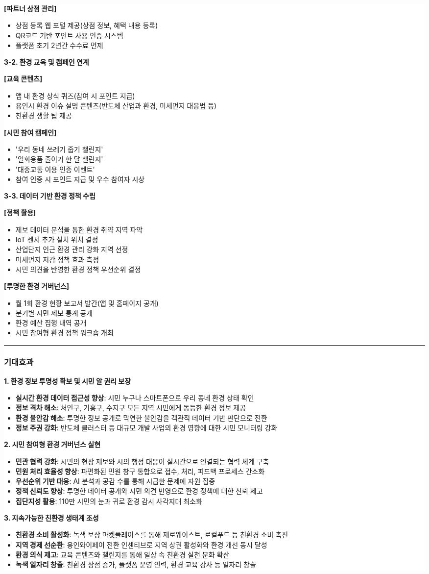 **[파트너 상점 관리]**
- 상점 등록 웹 포털 제공(상점 정보, 혜택 내용 등록)
- QR코드 기반 포인트 사용 인증 시스템
- 플랫폼 초기 2년간 수수료 면제

**3-2. 환경 교육 및 캠페인 연계**

**[교육 콘텐츠]**
- 앱 내 환경 상식 퀴즈(참여 시 포인트 지급)
- 용인시 환경 이슈 설명 콘텐츠(반도체 산업과 환경, 미세먼지 대응법 등)
- 친환경 생활 팁 제공

**[시민 참여 캠페인]**
- '우리 동네 쓰레기 줍기 챌린지'
- '일회용품 줄이기 한 달 챌린지'
- '대중교통 이용 인증 이벤트'
- 참여 인증 시 포인트 지급 및 우수 참여자 시상

**3-3. 데이터 기반 환경 정책 수립**

**[정책 활용]**
- 제보 데이터 분석을 통한 환경 취약 지역 파악
- IoT 센서 추가 설치 위치 결정
- 산업단지 인근 환경 관리 강화 지역 선정
- 미세먼지 저감 정책 효과 측정
- 시민 의견을 반영한 환경 정책 우선순위 결정

**[투명한 환경 거버넌스]**
- 월 1회 환경 현황 보고서 발간(앱 및 홈페이지 공개)
- 분기별 시민 제보 통계 공개
- 환경 예산 집행 내역 공개
- 시민 참여형 환경 정책 워크숍 개최

---

### **기대효과**

**1. 환경 정보 투명성 확보 및 시민 알 권리 보장**

- **실시간 환경 데이터 접근성 향상**: 시민 누구나 스마트폰으로 우리 동네 환경 상태 확인
- **정보 격차 해소**: 처인구, 기흥구, 수지구 모든 지역 시민에게 동등한 환경 정보 제공
- **환경 불안감 해소**: 투명한 정보 공개로 막연한 불안감을 객관적 데이터 기반 판단으로 전환
- **정보 주권 강화**: 반도체 클러스터 등 대규모 개발 사업의 환경 영향에 대한 시민 모니터링 강화

**2. 시민 참여형 환경 거버넌스 실현**

- **민관 협력 강화**: 시민의 현장 제보와 시의 행정 대응이 실시간으로 연결되는 협력 체계 구축
- **민원 처리 효율성 향상**: 파편화된 민원 창구 통합으로 접수, 처리, 피드백 프로세스 간소화
- **우선순위 기반 대응**: AI 분석과 공감 수를 통해 시급한 문제에 자원 집중
- **정책 신뢰도 향상**: 투명한 데이터 공개와 시민 의견 반영으로 환경 정책에 대한 신뢰 제고
- **집단지성 활용**: 110만 시민의 눈과 귀로 환경 감시 사각지대 최소화

**3. 지속가능한 친환경 생태계 조성**

- **친환경 소비 활성화**: 녹색 보상 마켓플레이스를 통해 제로웨이스트, 로컬푸드 등 친환경 소비 촉진
- **지역 경제 선순환**: 용인와이페이 전환 인센티브로 지역 상권 활성화와 환경 개선 동시 달성
- **환경 의식 제고**: 교육 콘텐츠와 챌린지를 통해 일상 속 친환경 실천 문화 확산
- **녹색 일자리 창출**: 친환경 상점 증가, 플랫폼 운영 인력, 환경 교육 강사 등 일자리 창출
